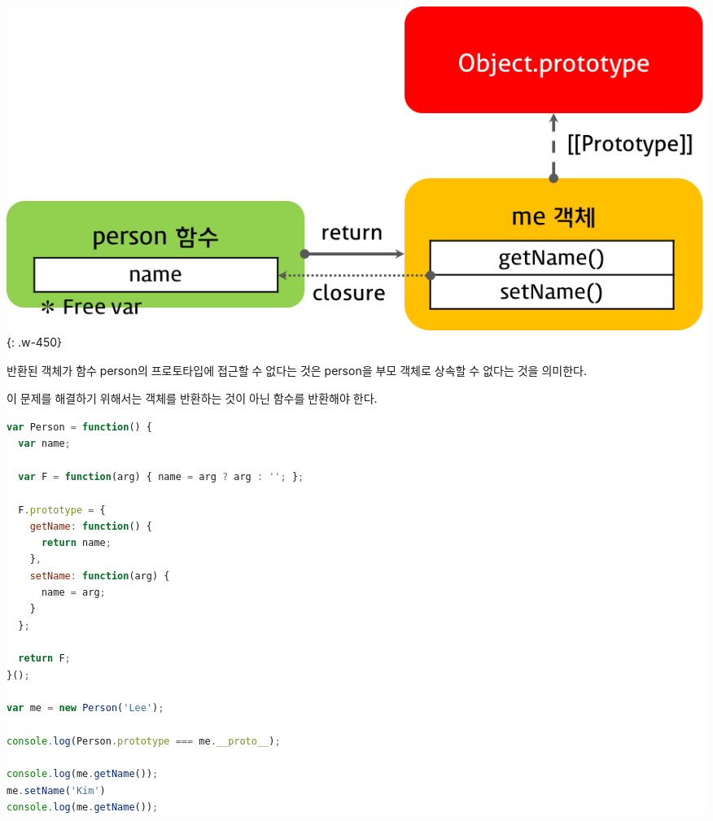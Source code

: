![module pattern](/img/module_pattern_1.png)
{: .w-450}

반환된 객체가 함수 person의 프로토타입에 접근할 수 없다는 것은 person을 부모 객체로 상속할 수 없다는 것을 의미한다. 

이 문제를 해결하기 위해서는 객체를 반환하는 것이 아닌 함수를 반환해야 한다.

```javascript
var Person = function() {
  var name;

  var F = function(arg) { name = arg ? arg : ''; };

  F.prototype = {
    getName: function() {
      return name;
    },
    setName: function(arg) {
      name = arg;
    }
  };

  return F;
}();

var me = new Person('Lee');

console.log(Person.prototype === me.__proto__);

console.log(me.getName());
me.setName('Kim')
console.log(me.getName());
```
